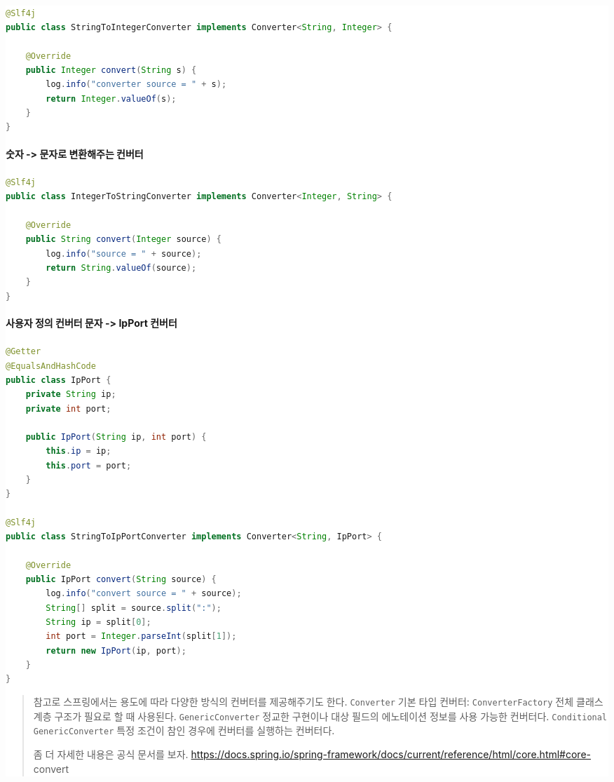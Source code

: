 ```java
@Slf4j
public class StringToIntegerConverter implements Converter<String, Integer> {

    @Override
    public Integer convert(String s) {
        log.info("converter source = " + s);
        return Integer.valueOf(s);
    }
}
```

#### 숫자 -> 문자로 변환해주는 컨버터

```java
@Slf4j
public class IntegerToStringConverter implements Converter<Integer, String> {

    @Override
    public String convert(Integer source) {
        log.info("source = " + source);
        return String.valueOf(source);
    }
}
```

#### 사용자 정의 컨버터 문자 -> IpPort 컨버터

```java
@Getter
@EqualsAndHashCode
public class IpPort {
    private String ip;
    private int port;

    public IpPort(String ip, int port) {
        this.ip = ip;
        this.port = port;
    }
}

@Slf4j
public class StringToIpPortConverter implements Converter<String, IpPort> {

    @Override
    public IpPort convert(String source) {
        log.info("convert source = " + source);
        String[] split = source.split(":");
        String ip = split[0];
        int port = Integer.parseInt(split[1]);
        return new IpPort(ip, port);
    }
}
```
> 참고로 스프링에서는 용도에 따라 다양한 방식의 컨버터를 제공해주기도 한다.
> `Converter` 기본 타입 컨버터: 
> `ConverterFactory` 전체 클래스 계층 구조가 필요로 할 때 사용된다. 
> `GenericConverter` 정교한 구현이나 대상 필드의 에노테이션 정보를 사용 가능한 컨버터다. 
> `ConditionalGenericConverter` 특정 조건이 참인 경우에 컨버터를 실행하는 컨버터다. 
>
> 좀 더 자세한 내용은 공식 문서를 보자. https://docs.spring.io/spring-framework/docs/current/reference/html/core.html#core- convert   

